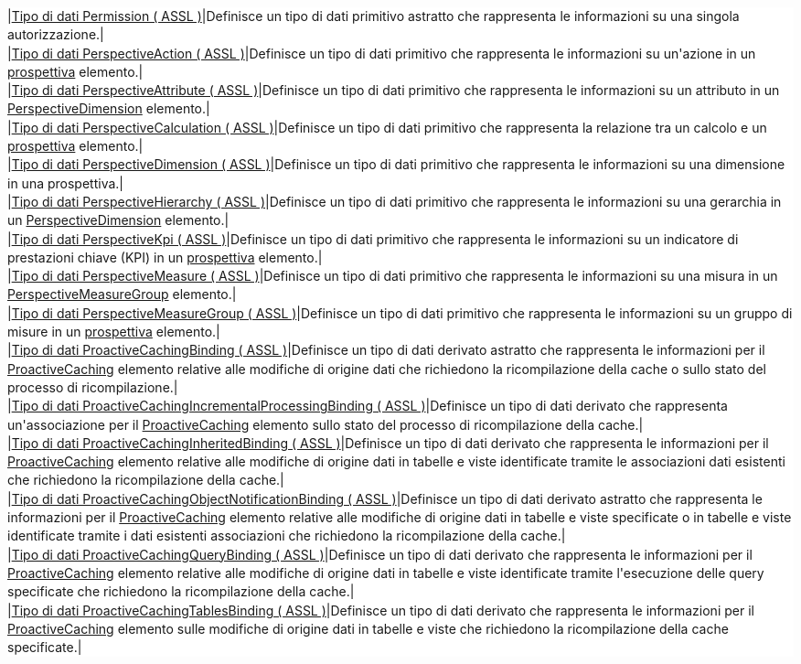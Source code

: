 |[Tipo di dati Permission &#40; ASSL &#41;](../../../analysis-services/scripting/data-type/permission-data-type-assl.md)|Definisce un tipo di dati primitivo astratto che rappresenta le informazioni su una singola autorizzazione.|  
|[Tipo di dati PerspectiveAction &#40; ASSL &#41;](../../../analysis-services/scripting/data-type/perspectiveaction-data-type-assl.md)|Definisce un tipo di dati primitivo che rappresenta le informazioni su un'azione in un [prospettiva](../../../analysis-services/scripting/objects/perspective-element-assl.md) elemento.|  
|[Tipo di dati PerspectiveAttribute &#40; ASSL &#41;](../../../analysis-services/scripting/data-type/perspectiveattribute-data-type-assl.md)|Definisce un tipo di dati primitivo che rappresenta le informazioni su un attributo in un [PerspectiveDimension](../../../analysis-services/scripting/data-type/perspectivedimension-data-type-assl.md) elemento.|  
|[Tipo di dati PerspectiveCalculation &#40; ASSL &#41;](../../../analysis-services/scripting/data-type/perspectivecalculation-data-type-assl.md)|Definisce un tipo di dati primitivo che rappresenta la relazione tra un calcolo e un [prospettiva](../../../analysis-services/scripting/objects/perspective-element-assl.md) elemento.|  
|[Tipo di dati PerspectiveDimension &#40; ASSL &#41;](../../../analysis-services/scripting/data-type/perspectivedimension-data-type-assl.md)|Definisce un tipo di dati primitivo che rappresenta le informazioni su una dimensione in una prospettiva.|  
|[Tipo di dati PerspectiveHierarchy &#40; ASSL &#41;](../../../analysis-services/scripting/data-type/perspectivehierarchy-data-type-assl.md)|Definisce un tipo di dati primitivo che rappresenta le informazioni su una gerarchia in un [PerspectiveDimension](../../../analysis-services/scripting/data-type/perspectivedimension-data-type-assl.md) elemento.|  
|[Tipo di dati PerspectiveKpi &#40; ASSL &#41;](../../../analysis-services/scripting/data-type/perspectivekpi-data-type-assl.md)|Definisce un tipo di dati primitivo che rappresenta le informazioni su un indicatore di prestazioni chiave (KPI) in un [prospettiva](../../../analysis-services/scripting/objects/perspective-element-assl.md) elemento.|  
|[Tipo di dati PerspectiveMeasure &#40; ASSL &#41;](../../../analysis-services/scripting/data-type/perspectivemeasure-data-type-assl.md)|Definisce un tipo di dati primitivo che rappresenta le informazioni su una misura in un [PerspectiveMeasureGroup](../../../analysis-services/scripting/data-type/perspectivemeasuregroup-data-type-assl.md) elemento.|  
|[Tipo di dati PerspectiveMeasureGroup &#40; ASSL &#41;](../../../analysis-services/scripting/data-type/perspectivemeasuregroup-data-type-assl.md)|Definisce un tipo di dati primitivo che rappresenta le informazioni su un gruppo di misure in un [prospettiva](../../../analysis-services/scripting/objects/perspective-element-assl.md) elemento.|  
|[Tipo di dati ProactiveCachingBinding &#40; ASSL &#41;](../../../analysis-services/scripting/data-type/proactivecachingbinding-data-type-assl.md)|Definisce un tipo di dati derivato astratto che rappresenta le informazioni per il [ProactiveCaching](../../../analysis-services/scripting/objects/proactivecaching-element-assl.md) elemento relative alle modifiche di origine dati che richiedono la ricompilazione della cache o sullo stato del processo di ricompilazione.|  
|[Tipo di dati ProactiveCachingIncrementalProcessingBinding &#40; ASSL &#41;](../../../analysis-services/scripting/data-type/proactivecachingincrementalprocessingbinding-data-type-assl.md)|Definisce un tipo di dati derivato che rappresenta un'associazione per il [ProactiveCaching](../../../analysis-services/scripting/objects/proactivecaching-element-assl.md) elemento sullo stato del processo di ricompilazione della cache.|  
|[Tipo di dati ProactiveCachingInheritedBinding &#40; ASSL &#41;](../../../analysis-services/scripting/data-type/proactivecachinginheritedbinding-data-type-assl.md)|Definisce un tipo di dati derivato che rappresenta le informazioni per il [ProactiveCaching](../../../analysis-services/scripting/objects/proactivecaching-element-assl.md) elemento relative alle modifiche di origine dati in tabelle e viste identificate tramite le associazioni dati esistenti che richiedono la ricompilazione della cache.|  
|[Tipo di dati ProactiveCachingObjectNotificationBinding &#40; ASSL &#41;](../../../analysis-services/scripting/data-type/proactivecachingobjectnotificationbinding-data-type-assl.md)|Definisce un tipo di dati derivato astratto che rappresenta le informazioni per il [ProactiveCaching](../../../analysis-services/scripting/objects/proactivecaching-element-assl.md) elemento relative alle modifiche di origine dati in tabelle e viste specificate o in tabelle e viste identificate tramite i dati esistenti associazioni che richiedono la ricompilazione della cache.|  
|[Tipo di dati ProactiveCachingQueryBinding &#40; ASSL &#41;](../../../analysis-services/scripting/data-type/proactivecachingquerybinding-data-type-assl.md)|Definisce un tipo di dati derivato che rappresenta le informazioni per il [ProactiveCaching](../../../analysis-services/scripting/objects/proactivecaching-element-assl.md) elemento relative alle modifiche di origine dati in tabelle e viste identificate tramite l'esecuzione delle query specificate che richiedono la ricompilazione della cache.|  
|[Tipo di dati ProactiveCachingTablesBinding &#40; ASSL &#41;](../../../analysis-services/scripting/data-type/proactivecachingtablesbinding-data-type-assl.md)|Definisce un tipo di dati derivato che rappresenta le informazioni per il [ProactiveCaching](../../../analysis-services/scripting/objects/proactivecaching-element-assl.md) elemento sulle modifiche di origine dati in tabelle e viste che richiedono la ricompilazione della cache specificate.|  